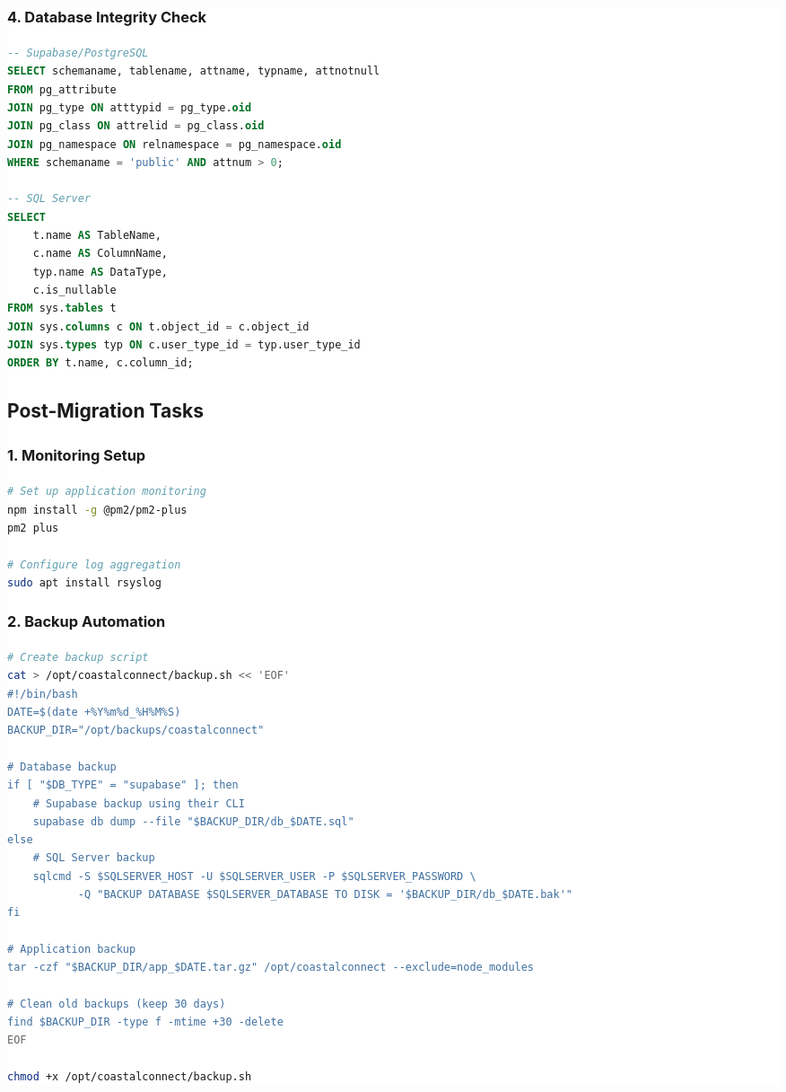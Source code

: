 ### 4. Database Integrity Check

```sql
-- Supabase/PostgreSQL
SELECT schemaname, tablename, attname, typname, attnotnull 
FROM pg_attribute 
JOIN pg_type ON atttypid = pg_type.oid 
JOIN pg_class ON attrelid = pg_class.oid 
JOIN pg_namespace ON relnamespace = pg_namespace.oid 
WHERE schemaname = 'public' AND attnum > 0;

-- SQL Server
SELECT 
    t.name AS TableName,
    c.name AS ColumnName,
    typ.name AS DataType,
    c.is_nullable
FROM sys.tables t
JOIN sys.columns c ON t.object_id = c.object_id
JOIN sys.types typ ON c.user_type_id = typ.user_type_id
ORDER BY t.name, c.column_id;
```

## Post-Migration Tasks

### 1. Monitoring Setup

```bash
# Set up application monitoring
npm install -g @pm2/pm2-plus
pm2 plus

# Configure log aggregation
sudo apt install rsyslog
```

### 2. Backup Automation

```bash
# Create backup script
cat > /opt/coastalconnect/backup.sh << 'EOF'
#!/bin/bash
DATE=$(date +%Y%m%d_%H%M%S)
BACKUP_DIR="/opt/backups/coastalconnect"

# Database backup
if [ "$DB_TYPE" = "supabase" ]; then
    # Supabase backup using their CLI
    supabase db dump --file "$BACKUP_DIR/db_$DATE.sql"
else
    # SQL Server backup
    sqlcmd -S $SQLSERVER_HOST -U $SQLSERVER_USER -P $SQLSERVER_PASSWORD \
           -Q "BACKUP DATABASE $SQLSERVER_DATABASE TO DISK = '$BACKUP_DIR/db_$DATE.bak'"
fi

# Application backup
tar -czf "$BACKUP_DIR/app_$DATE.tar.gz" /opt/coastalconnect --exclude=node_modules

# Clean old backups (keep 30 days)
find $BACKUP_DIR -type f -mtime +30 -delete
EOF

chmod +x /opt/coastalconnect/backup.sh

```